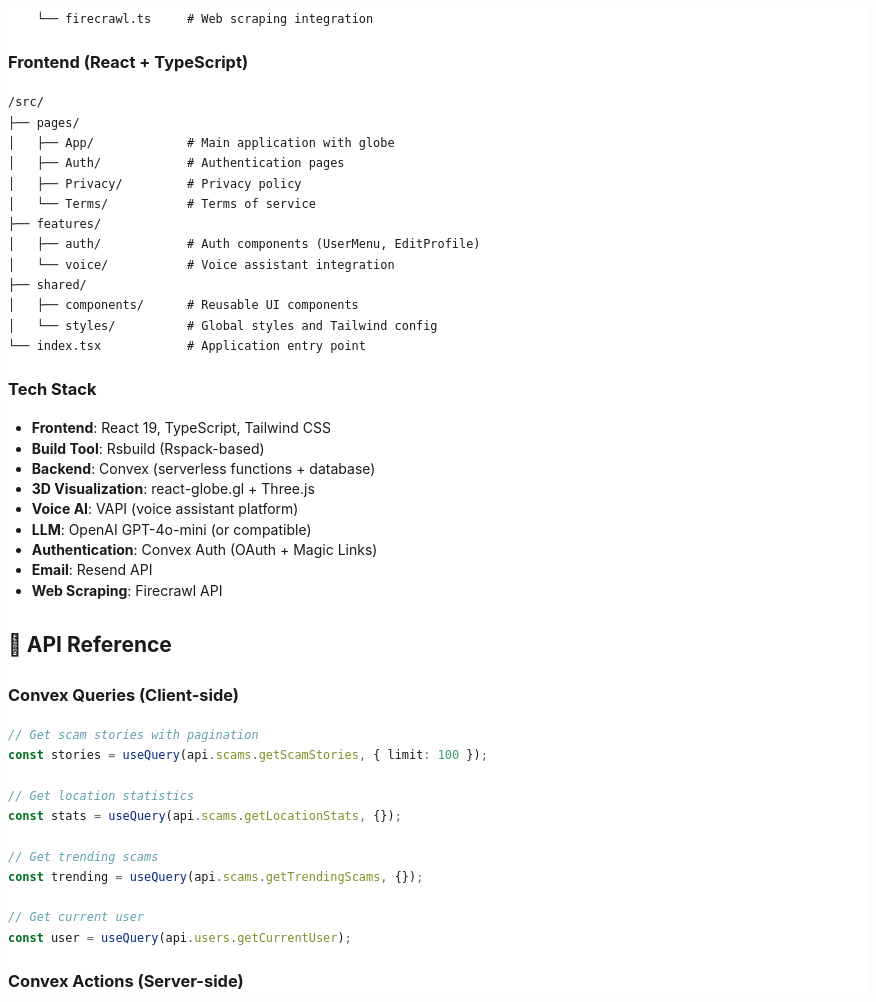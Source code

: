 ```
    └── firecrawl.ts     # Web scraping integration
```

### Frontend (React + TypeScript)

```
/src/
├── pages/
│   ├── App/             # Main application with globe
│   ├── Auth/            # Authentication pages
│   ├── Privacy/         # Privacy policy
│   └── Terms/           # Terms of service
├── features/
│   ├── auth/            # Auth components (UserMenu, EditProfile)
│   └── voice/           # Voice assistant integration
├── shared/
│   ├── components/      # Reusable UI components
│   └── styles/          # Global styles and Tailwind config
└── index.tsx            # Application entry point
```

### Tech Stack

- **Frontend**: React 19, TypeScript, Tailwind CSS
- **Build Tool**: Rsbuild (Rspack-based)
- **Backend**: Convex (serverless functions + database)
- **3D Visualization**: react-globe.gl + Three.js
- **Voice AI**: VAPI (voice assistant platform)
- **LLM**: OpenAI GPT-4o-mini (or compatible)
- **Authentication**: Convex Auth (OAuth + Magic Links)
- **Email**: Resend API
- **Web Scraping**: Firecrawl API

## 📡 API Reference

### Convex Queries (Client-side)

```typescript
// Get scam stories with pagination
const stories = useQuery(api.scams.getScamStories, { limit: 100 });

// Get location statistics
const stats = useQuery(api.scams.getLocationStats, {});

// Get trending scams
const trending = useQuery(api.scams.getTrendingScams, {});

// Get current user
const user = useQuery(api.users.getCurrentUser);
```

### Convex Actions (Server-side)
